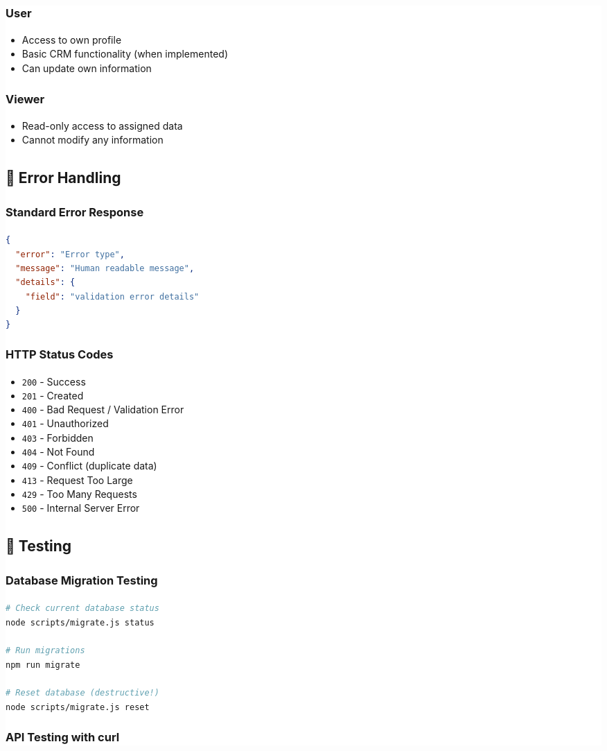### User  
- Access to own profile
- Basic CRM functionality (when implemented)
- Can update own information

### Viewer
- Read-only access to assigned data
- Cannot modify any information

## 🚨 Error Handling

### Standard Error Response
```json
{
  "error": "Error type",
  "message": "Human readable message",
  "details": {
    "field": "validation error details"
  }
}
```

### HTTP Status Codes
- `200` - Success
- `201` - Created
- `400` - Bad Request / Validation Error
- `401` - Unauthorized
- `403` - Forbidden
- `404` - Not Found
- `409` - Conflict (duplicate data)
- `413` - Request Too Large
- `429` - Too Many Requests
- `500` - Internal Server Error

## 🧪 Testing

### Database Migration Testing
```bash
# Check current database status
node scripts/migrate.js status

# Run migrations
npm run migrate

# Reset database (destructive!)
node scripts/migrate.js reset
```

### API Testing with curl
